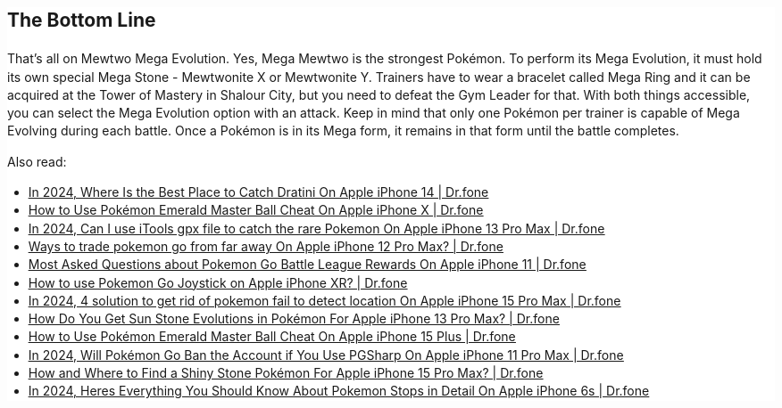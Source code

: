 ## The Bottom Line

That’s all on Mewtwo Mega Evolution. Yes, Mega Mewtwo is the strongest Pokémon. To perform its Mega Evolution, it must hold its own special Mega Stone - Mewtwonite X or Mewtwonite Y. Trainers have to wear a bracelet called Mega Ring and it can be acquired at the Tower of Mastery in Shalour City, but you need to defeat the Gym Leader for that. With both things accessible, you can select the Mega Evolution option with an attack. Keep in mind that only one Pokémon per trainer is capable of Mega Evolving during each battle. Once a Pokémon is in its Mega form, it remains in that form until the battle completes.




<ins class="adsbygoogle"
     style="display:block"
     data-ad-format="autorelaxed"
     data-ad-client="ca-pub-7571918770474297"
     data-ad-slot="1223367746"></ins>
<ins class="adsbygoogle"
     style="display:block"
     data-ad-client="ca-pub-7571918770474297"
     data-ad-slot="8358498916"
     data-ad-format="auto"
     data-full-width-responsive="true"></ins>


<span class="atpl-alsoreadstyle">Also read:</span>
<div><ul>
<li><a href="https://ios-pokemon-go.techidaily.com/in-2024-where-is-the-best-place-to-catch-dratini-on-apple-iphone-14-drfone-by-drfone-virtual-ios/"><u>In 2024, Where Is the Best Place to Catch Dratini On Apple iPhone 14 | Dr.fone</u></a></li>
<li><a href="https://ios-pokemon-go.techidaily.com/how-to-use-pokemon-emerald-master-ball-cheat-on-apple-iphone-x-drfone-by-drfone-virtual-ios/"><u>How to Use Pokémon Emerald Master Ball Cheat On Apple iPhone X | Dr.fone</u></a></li>
<li><a href="https://ios-pokemon-go.techidaily.com/in-2024-can-i-use-itools-gpx-file-to-catch-the-rare-pokemon-on-apple-iphone-13-pro-max-drfone-by-drfone-virtual-ios/"><u>In 2024, Can I use iTools gpx file to catch the rare Pokemon On Apple iPhone 13 Pro Max | Dr.fone</u></a></li>
<li><a href="https://ios-pokemon-go.techidaily.com/ways-to-trade-pokemon-go-from-far-away-on-apple-iphone-12-pro-max-drfone-by-drfone-virtual-ios/"><u>Ways to trade pokemon go from far away On Apple iPhone 12 Pro Max? | Dr.fone</u></a></li>
<li><a href="https://ios-pokemon-go.techidaily.com/most-asked-questions-about-pokemon-go-battle-league-rewards-on-apple-iphone-11-drfone-by-drfone-virtual-ios/"><u>Most Asked Questions about Pokemon Go Battle League Rewards On Apple iPhone 11 | Dr.fone</u></a></li>
<li><a href="https://ios-pokemon-go.techidaily.com/how-to-use-pokemon-go-joystick-on-apple-iphone-xr-drfone-by-drfone-virtual-ios/"><u>How to use Pokemon Go Joystick on Apple iPhone XR? | Dr.fone</u></a></li>
<li><a href="https://ios-pokemon-go.techidaily.com/in-2024-4-solution-to-get-rid-of-pokemon-fail-to-detect-location-on-apple-iphone-15-pro-max-drfone-by-drfone-virtual-ios/"><u>In 2024, 4 solution to get rid of pokemon fail to detect location On Apple iPhone 15 Pro Max | Dr.fone</u></a></li>
<li><a href="https://ios-pokemon-go.techidaily.com/how-do-you-get-sun-stone-evolutions-in-pokemon-for-apple-iphone-13-pro-max-drfone-by-drfone-virtual-ios/"><u>How Do You Get Sun Stone Evolutions in Pokémon For Apple iPhone 13 Pro Max? | Dr.fone</u></a></li>
<li><a href="https://ios-pokemon-go.techidaily.com/how-to-use-pokemon-emerald-master-ball-cheat-on-apple-iphone-15-plus-drfone-by-drfone-virtual-ios/"><u>How to Use Pokémon Emerald Master Ball Cheat On Apple iPhone 15 Plus | Dr.fone</u></a></li>
<li><a href="https://ios-pokemon-go.techidaily.com/in-2024-will-pokemon-go-ban-the-account-if-you-use-pgsharp-on-apple-iphone-11-pro-max-drfone-by-drfone-virtual-ios/"><u>In 2024, Will Pokémon Go Ban the Account if You Use PGSharp On Apple iPhone 11 Pro Max | Dr.fone</u></a></li>
<li><a href="https://ios-pokemon-go.techidaily.com/how-and-where-to-find-a-shiny-stone-pokemon-for-apple-iphone-15-pro-max-drfone-by-drfone-virtual-ios/"><u>How and Where to Find a Shiny Stone Pokémon For Apple iPhone 15 Pro Max? | Dr.fone</u></a></li>
<li><a href="https://ios-pokemon-go.techidaily.com/in-2024-heres-everything-you-should-know-about-pokemon-stops-in-detail-on-apple-iphone-6s-drfone-by-drfone-virtual-ios/"><u>In 2024, Heres Everything You Should Know About Pokemon Stops in Detail On Apple iPhone 6s | Dr.fone</u></a></li>